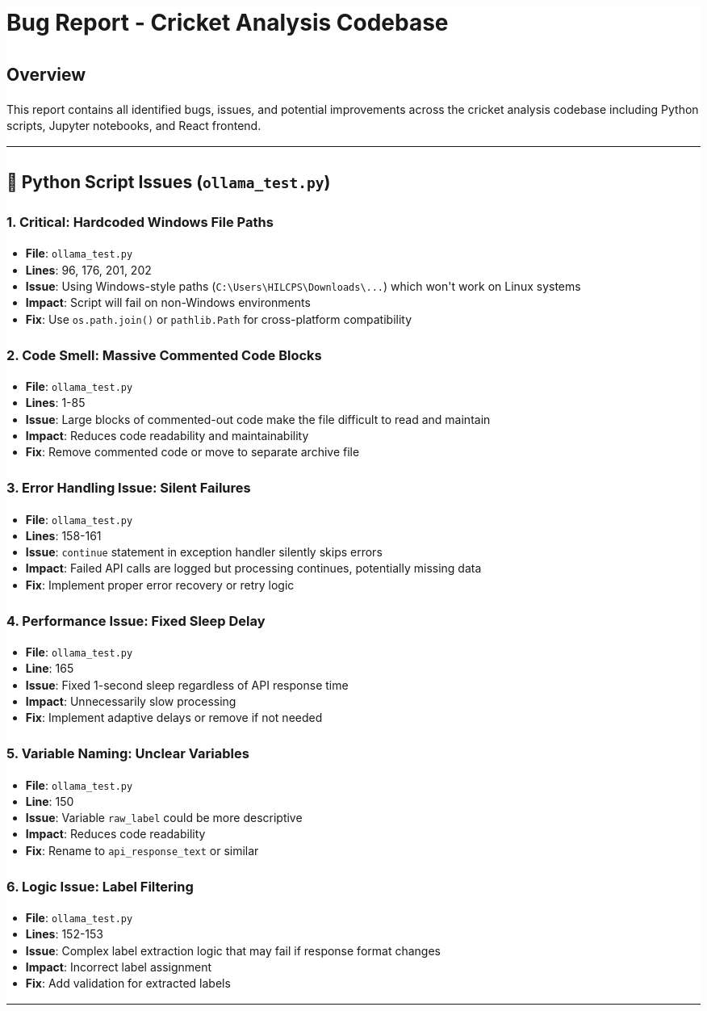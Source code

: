 # Bug Report - Cricket Analysis Codebase

## Overview
This report contains all identified bugs, issues, and potential improvements across the cricket analysis codebase including Python scripts, Jupyter notebooks, and React frontend.

---

## 🐛 Python Script Issues (`ollama_test.py`)

### 1. **Critical: Hardcoded Windows File Paths**
- **File**: `ollama_test.py`
- **Lines**: 96, 176, 201, 202
- **Issue**: Using Windows-style paths (`C:\Users\HILCPS\Downloads\...`) which won't work on Linux systems
- **Impact**: Script will fail on non-Windows environments
- **Fix**: Use `os.path.join()` or `pathlib.Path` for cross-platform compatibility

### 2. **Code Smell: Massive Commented Code Blocks**
- **File**: `ollama_test.py`
- **Lines**: 1-85
- **Issue**: Large blocks of commented-out code make the file difficult to read and maintain
- **Impact**: Reduces code readability and maintainability
- **Fix**: Remove commented code or move to separate archive file

### 3. **Error Handling Issue: Silent Failures**
- **File**: `ollama_test.py`
- **Lines**: 158-161
- **Issue**: `continue` statement in exception handler silently skips errors
- **Impact**: Failed API calls are logged but processing continues, potentially missing data
- **Fix**: Implement proper error recovery or retry logic

### 4. **Performance Issue: Fixed Sleep Delay**
- **File**: `ollama_test.py`
- **Line**: 165
- **Issue**: Fixed 1-second sleep regardless of API response time
- **Impact**: Unnecessarily slow processing
- **Fix**: Implement adaptive delays or remove if not needed

### 5. **Variable Naming: Unclear Variables**
- **File**: `ollama_test.py`
- **Line**: 150
- **Issue**: Variable `raw_label` could be more descriptive
- **Impact**: Reduces code readability
- **Fix**: Rename to `api_response_text` or similar

### 6. **Logic Issue: Label Filtering**
- **File**: `ollama_test.py`
- **Lines**: 152-153
- **Issue**: Complex label extraction logic that may fail if response format changes
- **Impact**: Incorrect label assignment
- **Fix**: Add validation for extracted labels

---